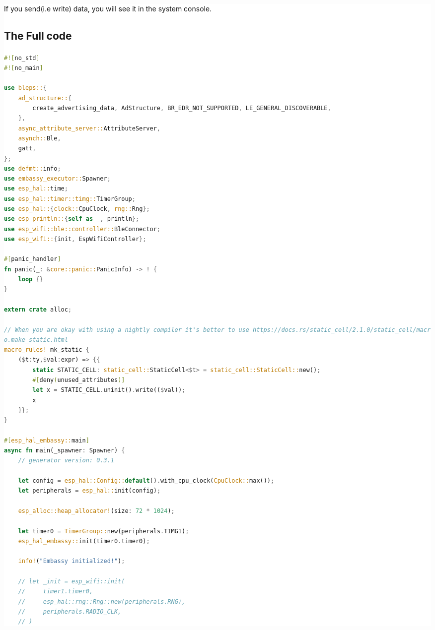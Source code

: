 
If you send(i.e write) data, you will see it in the system console.


## The Full code

```rust
#![no_std]
#![no_main]

use bleps::{
    ad_structure::{
        create_advertising_data, AdStructure, BR_EDR_NOT_SUPPORTED, LE_GENERAL_DISCOVERABLE,
    },
    async_attribute_server::AttributeServer,
    asynch::Ble,
    gatt,
};
use defmt::info;
use embassy_executor::Spawner;
use esp_hal::time;
use esp_hal::timer::timg::TimerGroup;
use esp_hal::{clock::CpuClock, rng::Rng};
use esp_println::{self as _, println};
use esp_wifi::ble::controller::BleConnector;
use esp_wifi::{init, EspWifiController};

#[panic_handler]
fn panic(_: &core::panic::PanicInfo) -> ! {
    loop {}
}

extern crate alloc;

// When you are okay with using a nightly compiler it's better to use https://docs.rs/static_cell/2.1.0/static_cell/macro.make_static.html
macro_rules! mk_static {
    ($t:ty,$val:expr) => {{
        static STATIC_CELL: static_cell::StaticCell<$t> = static_cell::StaticCell::new();
        #[deny(unused_attributes)]
        let x = STATIC_CELL.uninit().write(($val));
        x
    }};
}

#[esp_hal_embassy::main]
async fn main(_spawner: Spawner) {
    // generator version: 0.3.1

    let config = esp_hal::Config::default().with_cpu_clock(CpuClock::max());
    let peripherals = esp_hal::init(config);

    esp_alloc::heap_allocator!(size: 72 * 1024);

    let timer0 = TimerGroup::new(peripherals.TIMG1);
    esp_hal_embassy::init(timer0.timer0);

    info!("Embassy initialized!");

    // let _init = esp_wifi::init(
    //     timer1.timer0,
    //     esp_hal::rng::Rng::new(peripherals.RNG),
    //     peripherals.RADIO_CLK,
    // )
```